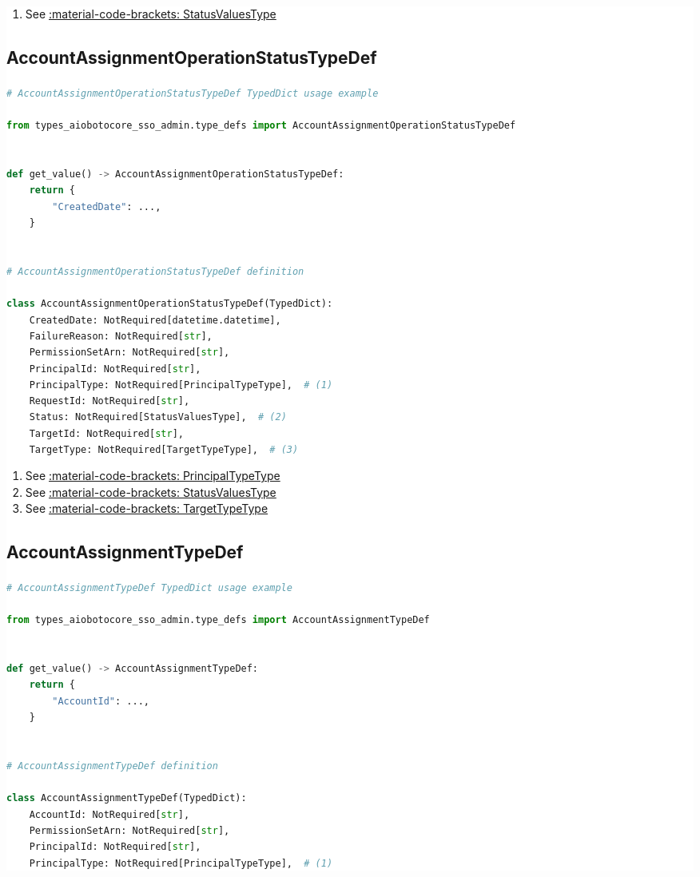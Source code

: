 1. See [:material-code-brackets: StatusValuesType](./literals.md#statusvaluestype)

## AccountAssignmentOperationStatusTypeDef

```python
# AccountAssignmentOperationStatusTypeDef TypedDict usage example

from types_aiobotocore_sso_admin.type_defs import AccountAssignmentOperationStatusTypeDef


def get_value() -> AccountAssignmentOperationStatusTypeDef:
    return {
        "CreatedDate": ...,
    }


# AccountAssignmentOperationStatusTypeDef definition

class AccountAssignmentOperationStatusTypeDef(TypedDict):
    CreatedDate: NotRequired[datetime.datetime],
    FailureReason: NotRequired[str],
    PermissionSetArn: NotRequired[str],
    PrincipalId: NotRequired[str],
    PrincipalType: NotRequired[PrincipalTypeType],  # (1)
    RequestId: NotRequired[str],
    Status: NotRequired[StatusValuesType],  # (2)
    TargetId: NotRequired[str],
    TargetType: NotRequired[TargetTypeType],  # (3)
```

1. See [:material-code-brackets: PrincipalTypeType](./literals.md#principaltypetype)
2. See [:material-code-brackets: StatusValuesType](./literals.md#statusvaluestype)
3. See [:material-code-brackets: TargetTypeType](./literals.md#targettypetype)

## AccountAssignmentTypeDef

```python
# AccountAssignmentTypeDef TypedDict usage example

from types_aiobotocore_sso_admin.type_defs import AccountAssignmentTypeDef


def get_value() -> AccountAssignmentTypeDef:
    return {
        "AccountId": ...,
    }


# AccountAssignmentTypeDef definition

class AccountAssignmentTypeDef(TypedDict):
    AccountId: NotRequired[str],
    PermissionSetArn: NotRequired[str],
    PrincipalId: NotRequired[str],
    PrincipalType: NotRequired[PrincipalTypeType],  # (1)
```
